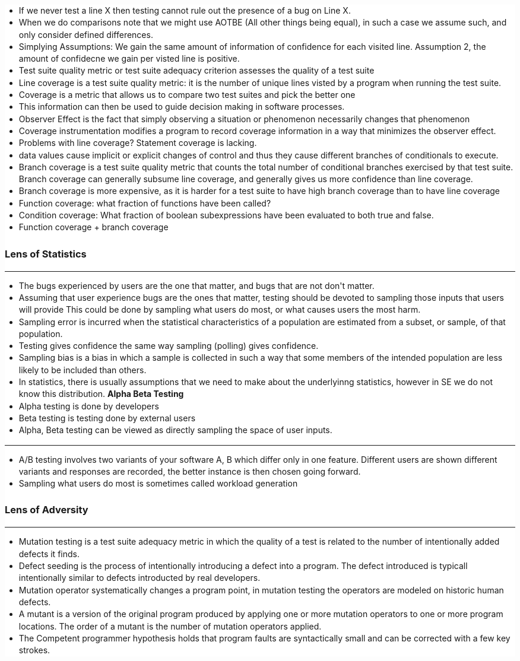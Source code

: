 - If we never test a line X then testing cannot rule out the presence of a bug on Line X.
- When we do comparisons note that we might use AOTBE (All other things being equal), in such a case we assume such, and only consider defined differences.
- Simplying Assumptions: We gain the same amount of information of confidence for each visited line. Assumption 2, the amount of confidecne we gain per visted line is positive. 
- Test suite quality metric or test suite adequacy criterion assesses the quality of a test suite  
- Line coverage is a test suite quality metric: it is the number of unique lines visted by a program when running the test suite.  
- Coverage is a metric that allows us to compare two test suites and pick the better one  
- This information can then be used to guide decision making in software processes.  
- Observer Effect is the fact that simply observing a situation or phenomenon necessarily changes that phenomenon  
- Coverage instrumentation modifies a program to record coverage information in a way that minimizes the observer effect.
- Problems with line coverage? Statement coverage is lacking.  
- data values cause implicit or explicit changes of control and thus they cause different branches of conditionals to execute.  
- Branch coverage is a test suite quality metric that counts the total number of conditional branches exercised by that test suite. Branch coverage can generally subsume line coverage, and generally gives us more confidence than line coverage.
- Branch coverage is more expensive, as it is harder for a test suite to have high branch coverage than to have line coverage
- Function coverage: what fraction of functions have been called?  
- Condition coverage: What fraction of boolean subexpressions have been evaluated to both true and false.
- Function coverage + branch coverage
### Lens of Statistics
---
- The bugs experienced by users are the one that matter, and bugs that are not don't matter. 
- Assuming that user experience bugs are the ones that matter, testing should be devoted to sampling those inputs that users will provide  This could be done by sampling what users do most, or what causes users the most harm.  
- Sampling error is incurred when the statistical characteristics of a population are estimated from a subset, or sample, of that population. 
- Testing gives confidence the same way sampling (polling) gives confidence.  
- Sampling bias is a bias in which a sample is collected in such a way that some members of the intended population are less likely to be included than others.   
- In statistics, there is usually assumptions that we need to make about the underlyinng statistics, however in SE we do not know this distribution. 
**Alpha Beta Testing** 
- Alpha testing is done by developers  
- Beta testing is testing done by external users  
- Alpha, Beta testing can be viewed as directly sampling the space of user inputs.
---
- A/B testing involves two variants of your software A, B which differ only in one feature. Different users are shown different variants and responses are recorded, the better instance is then chosen going forward.  
- Sampling what users do most is sometimes called workload generation
### Lens of Adversity
---
- Mutation testing is a test suite adequacy metric in which the quality of a test is related to the number of intentionally added defects it finds.  
- Defect seeding is the process of intentionally introducing a defect into a program. The defect introduced is typicall intentionally similar to defects introducted by real developers.
- Mutation operator systematically changes a program point, in mutation testing the operators are modeled on historic human defects. 
- A mutant is a version of the original program produced by applying one or more mutation operators to one or more program locations. The order of a mutant is the number of mutation operators applied. 
- The Competent programmer hypothesis holds that program faults are syntactically small and can be corrected with a few key strokes. 
